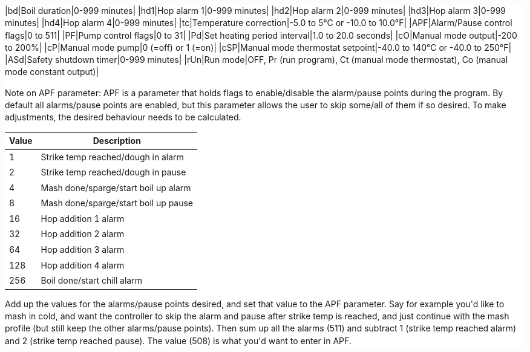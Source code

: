 |bd|Boil duration|0-999 minutes|
|hd1|Hop alarm 1|0-999 minutes|
|hd2|Hop alarm 2|0-999 minutes|
|hd3|Hop alarm 3|0-999 minutes|
|hd4|Hop alarm 4|0-999 minutes|
|tc|Temperature correction|-5.0 to 5°C or -10.0 to 10.0°F|
|APF|Alarm/Pause control flags|0 to 511|
|PF|Pump control flags|0 to 31|
|Pd|Set heating period interval|1.0 to 20.0 seconds|
|cO|Manual mode output|-200 to 200%|
|cP|Manual mode pump|0 (=off) or 1 (=on)|
|cSP|Manual mode thermostat setpoint|-40.0 to 140°C or -40.0 to 250°F|
|ASd|Safety shutdown timer|0-999 minutes|
|rUn|Run mode|OFF, Pr (run program), Ct (manual mode thermostat), Co (manual mode constant output)|

Note on APF parameter: APF is a parameter that holds flags to enable/disable the alarm/pause points during the program. By default all alarms/pause points are enabled, but this parameter allows the user to skip some/all of them if so desired. To make adjustments, the desired behaviour needs to be calculated.

|Value|Description|
|--------|-------|
|1|Strike temp reached/dough in alarm|
|2|Strike temp reached/dough in pause|
|4|Mash done/sparge/start boil up alarm|
|8|Mash done/sparge/start boil up pause|
|16|Hop addition 1 alarm|
|32|Hop addition 2 alarm|
|64|Hop addition 3 alarm|
|128|Hop addition 4 alarm|
|256|Boil done/start chill alarm|

Add up the values for the alarms/pause points desired, and set that value to the APF parameter. Say for example you'd like to mash in cold, and want the controller to skip the alarm and pause after strike temp is reached, and just continue with the mash profile (but still keep the other alarms/pause points). Then sum up all the alarms (511) and subtract 1 (strike temp reached alarm) and 2 (strike temp reached pause). The value (508) is what you'd want to enter in APF.
